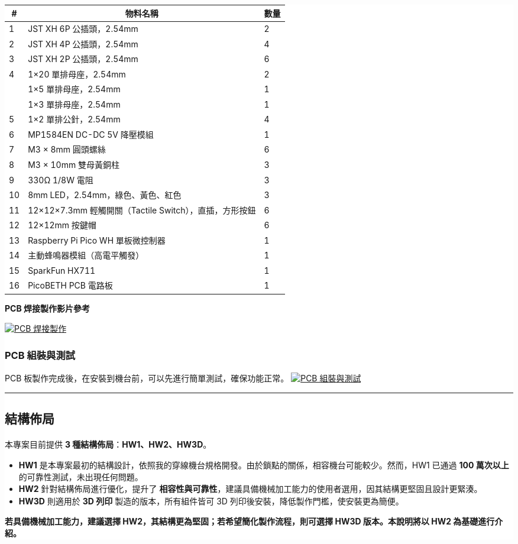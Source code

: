 | #  | 物料名稱                                                         | 數量 |
|----|------------------------------------------------------------------|------|
| 1  | JST XH 6P 公插頭，2.54mm                                    | 2   |
| 2  | JST XH 4P 公插頭，2.54mm                                    | 4   |
| 3  | JST XH 2P 公插頭，2.54mm                                    | 6   |
| 4  | 1×20 單排母座，2.54mm                                      | 2   |
|    | 1×5 單排母座，2.54mm                                       | 1   |
|    | 1×3 單排母座，2.54mm                                       | 1   |
| 5  | 1×2 單排公針，2.54mm                                       | 4   |
| 6  | MP1584EN DC-DC 5V 降壓模組                                    | 1   |
| 7  | M3 × 8mm 圓頭螺絲                                              | 6   |
| 8  | M3 × 10mm 雙母黃銅柱                                           | 3   |
| 9  | 330Ω 1/8W 電阻                                                 | 3   |
| 10 | 8mm LED，2.54mm，綠色、黃色、紅色                         | 3   |
| 11 | 12×12×7.3mm 輕觸開關（Tactile Switch），直插，方形按鈕         | 6   |
| 12 | 12×12mm 按鍵帽                                 | 6   |
| 13 | Raspberry Pi Pico WH 單板微控制器                               | 1   |
| 14 | 主動蜂鳴器模組（高電平觸發）                                   | 1   |
| 15 | SparkFun HX711                                            | 1   |
| 16 | PicoBETH PCB 電路板                                            | 1   |

**PCB 焊接製作影片參考**  

[![PCB 焊接製作](https://img.youtube.com/vi/uN1JvO9Rgfg/0.jpg)](https://youtu.be/uN1JvO9Rgfg)  

### PCB 組裝與測試

PCB 板製作完成後，在安裝到機台前，可以先進行簡單測試，確保功能正常。
[![PCB 組裝與測試](https://img.youtube.com/vi/Pghks2Jm8Q8/0.jpg)](https://youtu.be/Pghks2Jm8Q8)  

---

## 結構佈局

本專案目前提供 **3 種結構佈局**：**HW1、HW2、HW3D**。

- **HW1** 是本專案最初的結構設計，依照我的穿線機台規格開發。由於鎖點的關係，相容機台可能較少。然而，HW1 已通過 **100 萬次以上** 的可靠性測試，未出現任何問題。  
- **HW2** 針對結構佈局進行優化，提升了 **相容性與可靠性**，建議具備機械加工能力的使用者選用，因其結構更堅固且設計更緊湊。  
- **HW3D** 則適用於 **3D 列印** 製造的版本，所有組件皆可 3D 列印後安裝，降低製作門檻，使安裝更為簡便。  

**若具備機械加工能力，建議選擇 HW2，其結構更為堅固；若希望簡化製作流程，則可選擇 HW3D 版本。本說明將以 HW2 為基礎進行介紹。**
